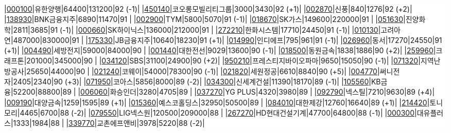 |[000100](https://finance.daum.net/quotes/A000100)|유한양행|64400|131200|92 (-1)|
|[450140](https://finance.daum.net/quotes/A450140)|코오롱모빌리티그룹|3000|3430|92 (+1)|
|[002870](https://finance.daum.net/quotes/A002870)|신풍|840|1276|92 (+2)|
|[138930](https://finance.daum.net/quotes/A138930)|BNK금융지주|6890|11470|91 |
|[002900](https://finance.daum.net/quotes/A002900)|TYM|5800|5070|91 (-1)|
|[018670](https://finance.daum.net/quotes/A018670)|SK가스|149600|220000|91 |
|[051630](https://finance.daum.net/quotes/A051630)|진양화학|2811|3685|91 (-1)|
|[000660](https://finance.daum.net/quotes/A000660)|SK하이닉스|136000|212000|91 |
|[272210](https://finance.daum.net/quotes/A272210)|한화시스템|17710|24450|91 (-1)|
|[010130](https://finance.daum.net/quotes/A010130)|고려아연|487000|830000|91 |
|[175330](https://finance.daum.net/quotes/A175330)|JB금융지주|10640|18230|91 (+1)|
|[014990](https://finance.daum.net/quotes/A014990)|인디에프|795|961|91 (-1)|
|[026960](https://finance.daum.net/quotes/A026960)|동서|17270|24550|91 (+1)|
|[004490](https://finance.daum.net/quotes/A004490)|세방전지|59000|84000|90 |
|[001440](https://finance.daum.net/quotes/A001440)|대한전선|9029|13600|90 (-1)|
|[018500](https://finance.daum.net/quotes/A018500)|동원금속|1838|1886|90 (+2)|
|[259960](https://finance.daum.net/quotes/A259960)|크래프톤|201000|345000|90 |
|[034120](https://finance.daum.net/quotes/A034120)|SBS|31100|24900|90 (+2)|
|[950210](https://finance.daum.net/quotes/A950210)|프레스티지바이오파마|9650|15050|90 (-1)|
|[071320](https://finance.daum.net/quotes/A071320)|지역난방공사|25650|44000|90 |
|[021240](https://finance.daum.net/quotes/A021240)|코웨이|54000|78300|90 (-1)|
|[021820](https://finance.daum.net/quotes/A021820)|세원정공|6610|8840|90 (+5)|
|[004770](https://finance.daum.net/quotes/A004770)|써니전자|2405|2340|90 (+3)|
|[071950](https://finance.daum.net/quotes/A071950)|코아스|5856|8000|89 (-2)|
|[034300](https://finance.daum.net/quotes/A034300)|신세계건설|11390|18170|89 (-1)|
|[105560](https://finance.daum.net/quotes/A105560)|KB금융|52200|88800|89 |
|[006060](https://finance.daum.net/quotes/A006060)|화승인더|3280|4705|89 |
|[037270](https://finance.daum.net/quotes/A037270)|YG PLUS|4320|3980|89 |
|[092790](https://finance.daum.net/quotes/A092790)|넥스틸|7210|9630|89 (+4)|
|[009190](https://finance.daum.net/quotes/A009190)|대양금속|1259|1595|89 (+1)|
|[015360](https://finance.daum.net/quotes/A015360)|예스코홀딩스|32950|50500|89 |
|[084010](https://finance.daum.net/quotes/A084010)|대한제강|12760|16640|89 (+1)|
|[214420](https://finance.daum.net/quotes/A214420)|토니모리|4465|6700|88 (-2)|
|[079550](https://finance.daum.net/quotes/A079550)|LIG넥스원|120500|209000|88 |
|[267270](https://finance.daum.net/quotes/A267270)|HD현대건설기계|47700|64800|88 (-1)|
|[000300](https://finance.daum.net/quotes/A000300)|대유플러스|1333|1984|88 |
|[339770](https://finance.daum.net/quotes/A339770)|교촌에프앤비|3978|5220|88 (-2)|